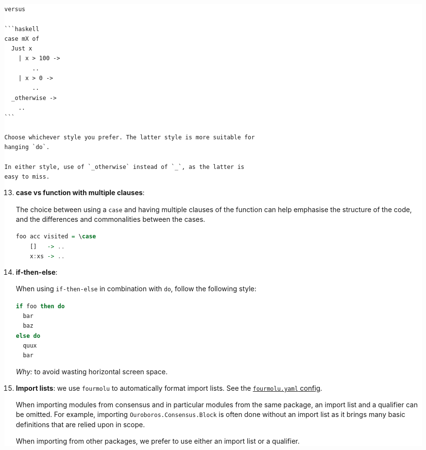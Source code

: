     versus

    ```haskell
    case mX of
      Just x
        | x > 100 ->
            ..
        | x > 0 ->
            ..
      _otherwise ->
        ..
    ```

    Choose whichever style you prefer. The latter style is more suitable for
    hanging `do`.

    In either style, use of `_otherwise` instead of `_`, as the latter is
    easy to miss.

13. __case vs function with multiple clauses__:

    The choice between using a `case` and having multiple clauses of the
    function can help emphasise the structure of the code, and the differences
    and commonalities between the cases.

    ```haskell
    foo acc visited = \case
        []   -> ..
        x:xs -> ..
    ```

14. __if-then-else__:

    When using `if-then-else` in combination with `do`, follow the following
    style:

    ```haskell
    if foo then do
      bar
      baz
    else do
      quux
      bar
    ```

    *Why:* to avoid wasting horizontal screen space.

15. __Import lists__: we use `fourmolu` to automatically format import
    lists. See the [`fourmolu.yaml` config][fourmolu-config].

    When importing modules from consensus and in particular modules from the
    same package, an import list and a qualifier can be omitted. For example,
    importing `Ouroboros.Consensus.Block` is often done without an import list
    as it brings many basic definitions that are relied upon in scope.

    When importing from other packages, we prefer to use either an import list
    or a qualifier.


   [posix-line]: https://stackoverflow.com/questions/729692/why-should-text-files-end-with-a-newline#answer-729795
[fourmolu-config]: https://github.com/IntersectMBO/ouroboros-consensus/blob/master/fourmolu.yaml